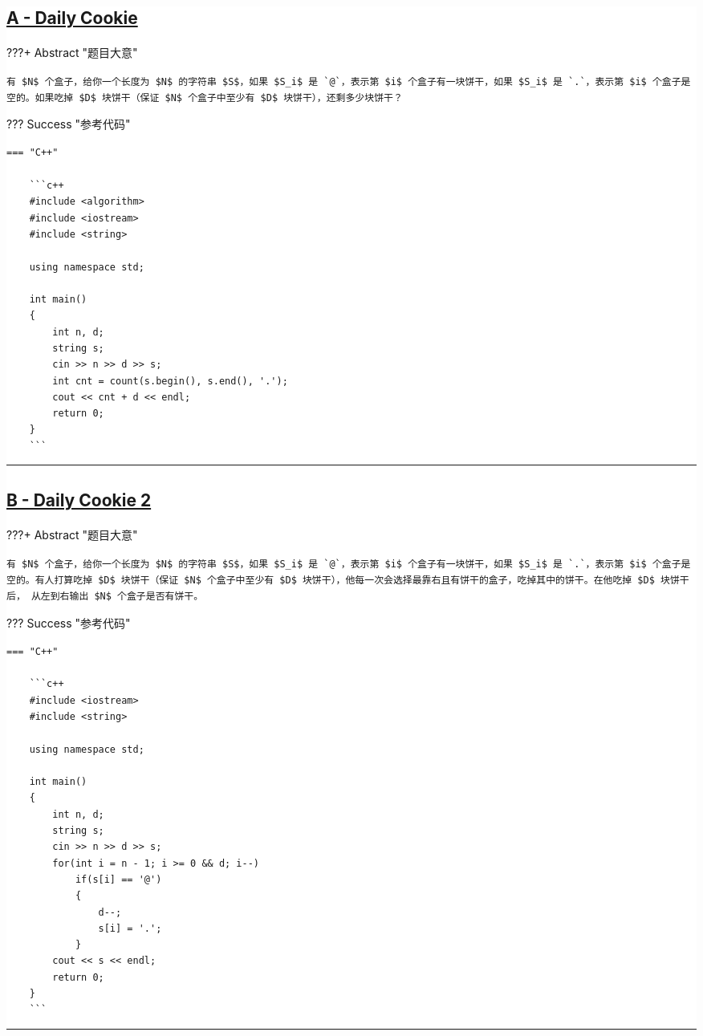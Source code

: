 ## [A - Daily Cookie](https://atcoder.jp/contests/abc382/tasks/abc382_a)

???+ Abstract "题目大意"

    有 $N$ 个盒子，给你一个长度为 $N$ 的字符串 $S$，如果 $S_i$ 是 `@`，表示第 $i$ 个盒子有一块饼干，如果 $S_i$ 是 `.`，表示第 $i$ 个盒子是空的。如果吃掉 $D$ 块饼干（保证 $N$ 个盒子中至少有 $D$ 块饼干），还剩多少块饼干？

??? Success "参考代码"

    === "C++"
    
        ```c++
        #include <algorithm>
        #include <iostream>
        #include <string>
    
        using namespace std;
    
        int main()
        {
            int n, d;
            string s;
            cin >> n >> d >> s;
            int cnt = count(s.begin(), s.end(), '.');
            cout << cnt + d << endl;
            return 0;
        }
        ```

---

## [B - Daily Cookie 2](https://atcoder.jp/contests/abc382/tasks/abc382_b)

???+ Abstract "题目大意"

    有 $N$ 个盒子，给你一个长度为 $N$ 的字符串 $S$，如果 $S_i$ 是 `@`，表示第 $i$ 个盒子有一块饼干，如果 $S_i$ 是 `.`，表示第 $i$ 个盒子是空的。有人打算吃掉 $D$ 块饼干（保证 $N$ 个盒子中至少有 $D$ 块饼干），他每一次会选择最靠右且有饼干的盒子，吃掉其中的饼干。在他吃掉 $D$ 块饼干后， 从左到右输出 $N$ 个盒子是否有饼干。

??? Success "参考代码"

    === "C++"
    
        ```c++
        #include <iostream>
        #include <string>
    
        using namespace std;
    
        int main()
        {
            int n, d;
            string s;
            cin >> n >> d >> s;
            for(int i = n - 1; i >= 0 && d; i--)
                if(s[i] == '@')
                {
                    d--;
                    s[i] = '.';
                }
            cout << s << endl;
            return 0;
        }
        ```

---